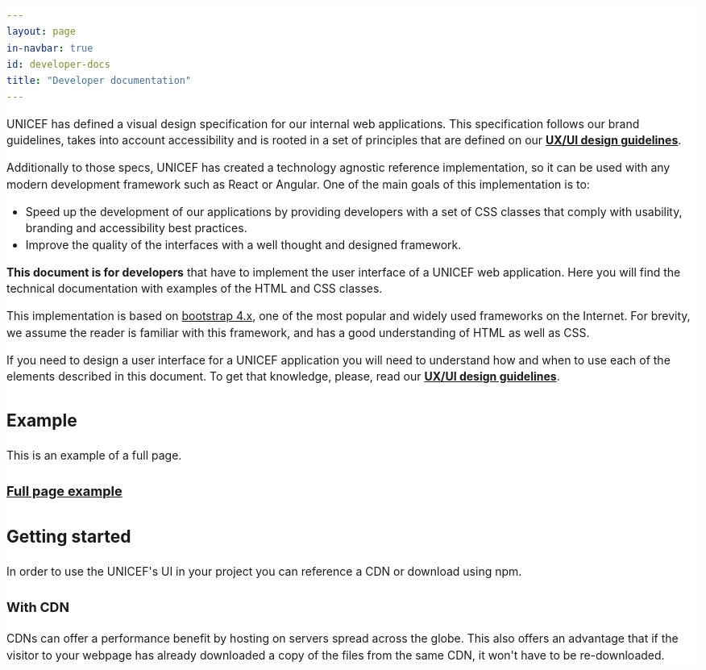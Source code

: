 ```yaml
---
layout: page
in-navbar: true
id: developer-docs
title: "Developer documentation"
---
```


UNICEF has defined a visual design specification for our internal web
applications. This specification follows our brand guidelines, takes into
account accessibility and is rooted in a set of principles that are defined on our
__[UX/UI design guidelines](design-guidelines)__.

Additionally to those specs, UNICEF has created a technology agnostic reference
implementation, so it can be used with any modern development framework such
as React or Angular. One of the main goals of this implementation is to:
- Speed up the development of our applications by providing developers with a
  set of CSS classes that comply with usability, branding and accessibility best
  practices.
- Improve the quality of the interfaces with a well thought and designed framework.

**This document is for developers** that have to implement the user
interface of a UNICEF web application. Here you will find the technical
documentation with examples of the HTML and CSS classes.


This implementation is based on [bootstrap 4.x](https;//getbootstrap.com),
one of the most popular and widely used frameworks on the Internet. For brevity,
we assume the reader is familiar with this framework, and has a good
understanding of HTML as well as CSS.

If you need to design a user interface for a UNICEF
application you will need to understand how and when to use each of the
elements described in this document. To get that knowledge,
please, read our __[UX/UI design guidelines](design-guidelines)__.



## Example

This is an example of a full page.
### [Full page example](./sample1.html)


## Getting started

In order to use the UNICEF's UI in your project you can reference a CDN or download using npm.

### With CDN
CDNs can offer a performance benefit by hosting on servers spread across the globe. This also offers an advantage that if the visitor to your webpage has already downloaded a copy of the files from the same CDN, it won't have to be re-downloaded.
